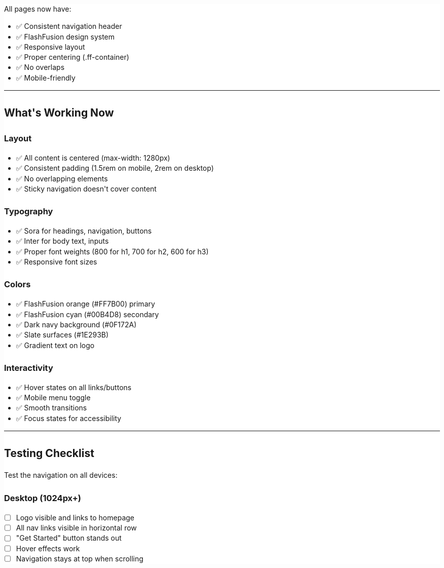 All pages now have:
- ✅ Consistent navigation header
- ✅ FlashFusion design system
- ✅ Responsive layout
- ✅ Proper centering (.ff-container)
- ✅ No overlaps
- ✅ Mobile-friendly

---

## **What's Working Now**

### **Layout**
- ✅ All content is centered (max-width: 1280px)
- ✅ Consistent padding (1.5rem on mobile, 2rem on desktop)
- ✅ No overlapping elements
- ✅ Sticky navigation doesn't cover content

### **Typography**
- ✅ Sora for headings, navigation, buttons
- ✅ Inter for body text, inputs
- ✅ Proper font weights (800 for h1, 700 for h2, 600 for h3)
- ✅ Responsive font sizes

### **Colors**
- ✅ FlashFusion orange (#FF7B00) primary
- ✅ FlashFusion cyan (#00B4D8) secondary
- ✅ Dark navy background (#0F172A)
- ✅ Slate surfaces (#1E293B)
- ✅ Gradient text on logo

### **Interactivity**
- ✅ Hover states on all links/buttons
- ✅ Mobile menu toggle
- ✅ Smooth transitions
- ✅ Focus states for accessibility

---

## **Testing Checklist**

Test the navigation on all devices:

### **Desktop (1024px+)**
- [ ] Logo visible and links to homepage
- [ ] All nav links visible in horizontal row
- [ ] "Get Started" button stands out
- [ ] Hover effects work
- [ ] Navigation stays at top when scrolling
